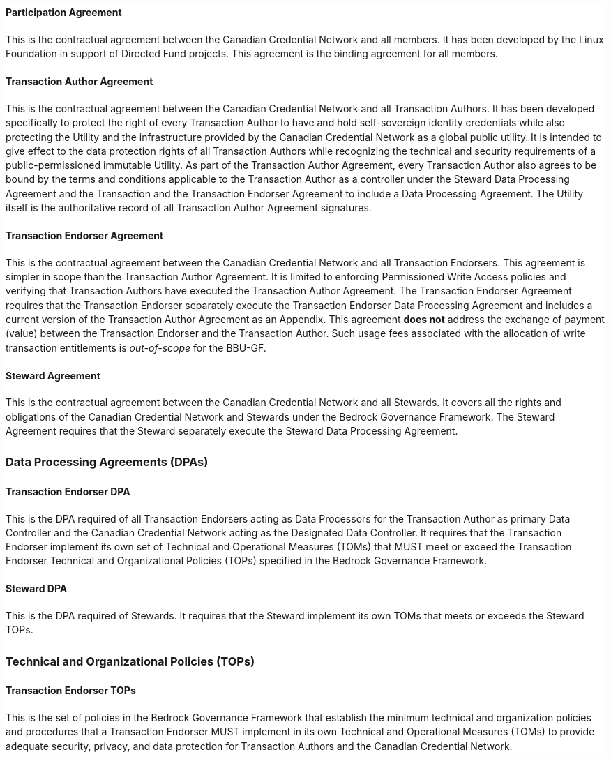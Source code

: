 #### Participation Agreement
This is the contractual agreement between the Canadian Credential Network and all members. It has been developed by the Linux Foundation in support of Directed Fund projects. This agreement is the binding agreement for all members.

#### Transaction Author Agreement
This is the contractual agreement between the Canadian Credential Network and all Transaction Authors. It has been developed specifically to protect the right of every Transaction Author to have and hold self-sovereign identity credentials while also protecting the Utility and the infrastructure provided by the Canadian Credential Network as a global public utility. It is intended to give effect to the data protection rights of all Transaction Authors while recognizing the technical and security requirements of a public-permissioned immutable Utility. As part of the Transaction Author Agreement, every Transaction Author also agrees to be bound by the terms and conditions applicable to the Transaction Author as a controller under the Steward Data Processing Agreement and the Transaction and the Transaction Endorser Agreement to include a Data Processing Agreement. The Utility itself is the authoritative record of all Transaction Author Agreement signatures.

#### Transaction Endorser Agreement
This is the contractual agreement between the Canadian Credential Network and all Transaction Endorsers. This agreement is simpler in scope than the Transaction Author Agreement. It is limited to enforcing Permissioned Write Access policies and verifying that Transaction Authors have executed the Transaction Author Agreement. The Transaction Endorser Agreement requires that the Transaction Endorser separately execute the Transaction Endorser Data Processing Agreement and includes a current version of the Transaction Author Agreement as an Appendix. This agreement **does not** address the exchange of payment (value) between the Transaction Endorser and the Transaction Author. Such usage fees associated with the allocation of write transaction entitlements is *out-of-scope* for the BBU-GF.

#### Steward Agreement
This is the contractual agreement between the Canadian Credential Network and all Stewards. It covers all the rights and obligations of the Canadian Credential Network and Stewards under the Bedrock Governance Framework. The Steward Agreement requires that the Steward separately execute the Steward Data Processing Agreement.

### Data Processing Agreements (DPAs)

#### Transaction Endorser DPA
This is the DPA required of all Transaction Endorsers acting as Data Processors for the Transaction Author as primary Data Controller and the Canadian Credential Network acting as the Designated Data Controller. It requires that the Transaction Endorser implement its own set of Technical and Operational Measures (TOMs) that MUST meet or exceed the Transaction Endorser Technical and Organizational Policies (TOPs) specified in the Bedrock Governance Framework.

#### Steward DPA
This is the DPA required of Stewards. It requires that the Steward implement its own TOMs that meets or exceeds the Steward TOPs.

### Technical and Organizational Policies (TOPs)

#### Transaction Endorser TOPs
This is the set of policies in the Bedrock Governance Framework that establish the minimum technical and organization policies and procedures that a Transaction Endorser MUST implement in its own Technical and Operational Measures (TOMs) to provide adequate security, privacy, and data protection for Transaction Authors and the Canadian Credential Network.
